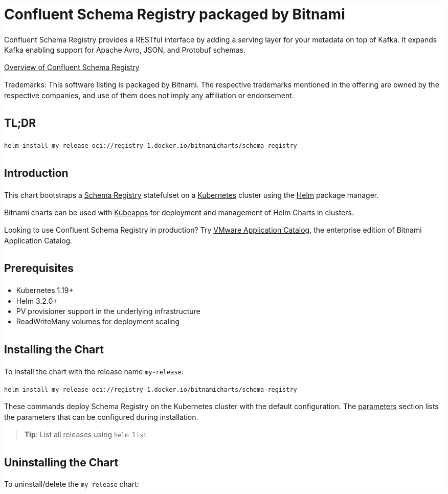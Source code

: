 

# Confluent Schema Registry packaged by Bitnami

Confluent Schema Registry provides a RESTful interface by adding a serving layer for your metadata on top of Kafka. It expands Kafka enabling support for Apache Avro, JSON, and Protobuf schemas.

[Overview of Confluent Schema Registry](https://www.confluent.io)

Trademarks: This software listing is packaged by Bitnami. The respective trademarks mentioned in the offering are owned by the respective companies, and use of them does not imply any affiliation or endorsement.

## TL;DR

```console
helm install my-release oci://registry-1.docker.io/bitnamicharts/schema-registry
```

## Introduction

This chart bootstraps a [Schema Registry](https://github.com/bitnami/containers/tree/main/bitnami/schema-registry) statefulset on a [Kubernetes](http://kubernetes.io) cluster using the [Helm](https://helm.sh) package manager.

Bitnami charts can be used with [Kubeapps](https://kubeapps.com/) for deployment and management of Helm Charts in clusters.

Looking to use Confluent Schema Registry in production? Try [VMware Application Catalog](https://bitnami.com/enterprise), the enterprise edition of Bitnami Application Catalog.

## Prerequisites

- Kubernetes 1.19+
- Helm 3.2.0+
- PV provisioner support in the underlying infrastructure
- ReadWriteMany volumes for deployment scaling

## Installing the Chart

To install the chart with the release name `my-release`:

```console
helm install my-release oci://registry-1.docker.io/bitnamicharts/schema-registry
```

These commands deploy Schema Registry on the Kubernetes cluster with the default configuration. The [parameters](#parameters) section lists the parameters that can be configured during installation.

> **Tip**: List all releases using `helm list`

## Uninstalling the Chart

To uninstall/delete the `my-release` chart:

